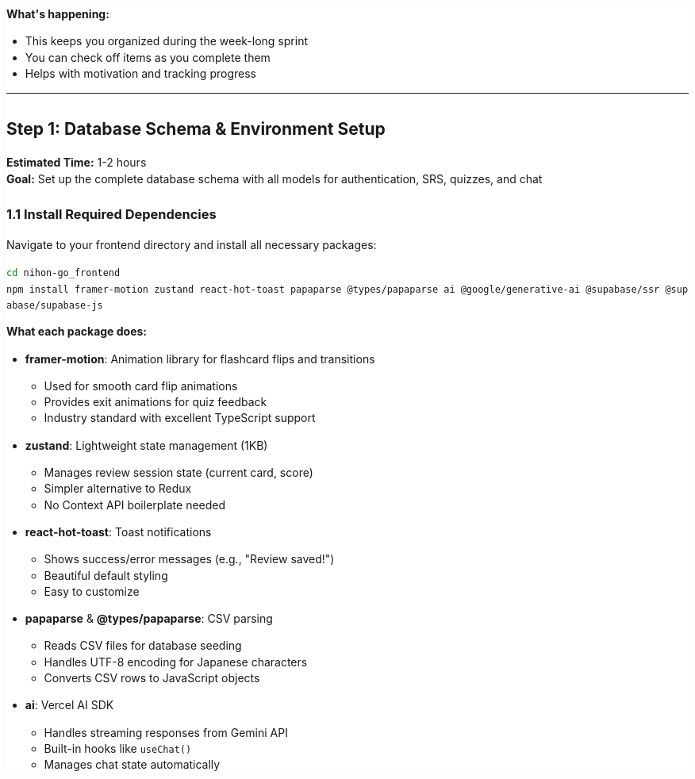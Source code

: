 ```markdown
```

**What's happening:**

- This keeps you organized during the week-long sprint
- You can check off items as you complete them
- Helps with motivation and tracking progress

---

## Step 1: Database Schema & Environment Setup

**Estimated Time:** 1-2 hours  
**Goal:** Set up the complete database schema with all models for authentication, SRS, quizzes, and chat

### 1.1 Install Required Dependencies

Navigate to your frontend directory and install all necessary packages:

```bash
cd nihon-go_frontend
npm install framer-motion zustand react-hot-toast papaparse @types/papaparse ai @google/generative-ai @supabase/ssr @supabase/supabase-js
```

**What each package does:**

- **framer-motion**: Animation library for flashcard flips and transitions

  - Used for smooth card flip animations
  - Provides exit animations for quiz feedback
  - Industry standard with excellent TypeScript support

- **zustand**: Lightweight state management (1KB)

  - Manages review session state (current card, score)
  - Simpler alternative to Redux
  - No Context API boilerplate needed

- **react-hot-toast**: Toast notifications

  - Shows success/error messages (e.g., "Review saved!")
  - Beautiful default styling
  - Easy to customize

- **papaparse** & **@types/papaparse**: CSV parsing

  - Reads CSV files for database seeding
  - Handles UTF-8 encoding for Japanese characters
  - Converts CSV rows to JavaScript objects

- **ai**: Vercel AI SDK

  - Handles streaming responses from Gemini API
  - Built-in hooks like `useChat()`
  - Manages chat state automatically
